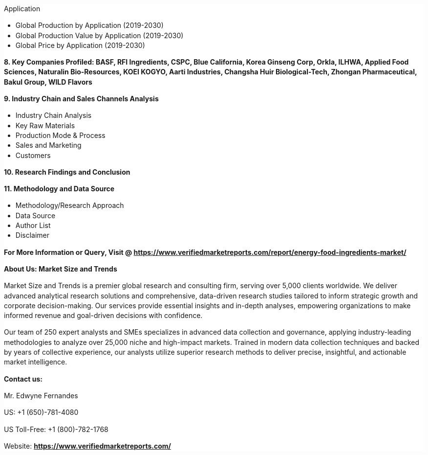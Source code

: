 Application</strong></p><ul><li>Global Production by Application (2019-2030)</li><li>Global Production Value by Application (2019-2030)</li><li>Global Price by Application (2019-2030)</li></ul><p><strong>8. Key Companies Profiled: BASF, RFI Ingredients, CSPC, Blue California, Korea Ginseng Corp, Orkla, ILHWA, Applied Food Sciences, Naturalin Bio-Resources, KOEI KOGYO, Aarti Industries, Changsha Huir Biological-Tech, Zhongan Pharmaceutical, Bakul Group, WILD Flavors</strong></p><p><strong>9. Industry Chain and Sales Channels Analysis</strong></p><ul><li>Industry Chain Analysis</li><li>Key Raw Materials</li><li>Production Mode &amp; Process</li><li>Sales and Marketing</li><li>Customers</li></ul><p><strong>10. Research Findings and Conclusion</strong></p><p><strong>11. Methodology and Data Source</strong></p><ul><li>Methodology/Research Approach</li><li>Data Source</li><li>Author List</li><li>Disclaimer</li></ul></p><p><strong>For More Information or Query, Visit @ <a href="https://www.verifiedmarketreports.com/report/energy-food-ingredients-market/">https://www.verifiedmarketreports.com/report/energy-food-ingredients-market/</a></strong></p><p><strong>About Us: Market Size and Trends</strong></p><p>Market Size and Trends is a premier global research and consulting firm, serving over 5,000 clients worldwide. We deliver advanced analytical research solutions and comprehensive, data-driven research studies tailored to inform strategic growth and corporate decision-making. Our services provide essential insights and in-depth analyses, empowering organizations to make informed revenue and goal-driven decisions with confidence.</p><p>Our team of 250 expert analysts and SMEs specializes in advanced data collection and governance, applying industry-leading methodologies to analyze over 25,000 niche and high-impact markets. Trained in modern data collection techniques and backed by years of collective experience, our analysts utilize superior research methods to deliver precise, insightful, and actionable market intelligence.</p><p><strong>Contact us:</strong></p><p>Mr. Edwyne Fernandes</p><p>US: +1 (650)-781-4080</p><p>US Toll-Free: +1 (800)-782-1768</p><p>Website: <strong><a href="https://www.verifiedmarketreports.com/">https://www.verifiedmarketreports.com/</a></strong></p>
